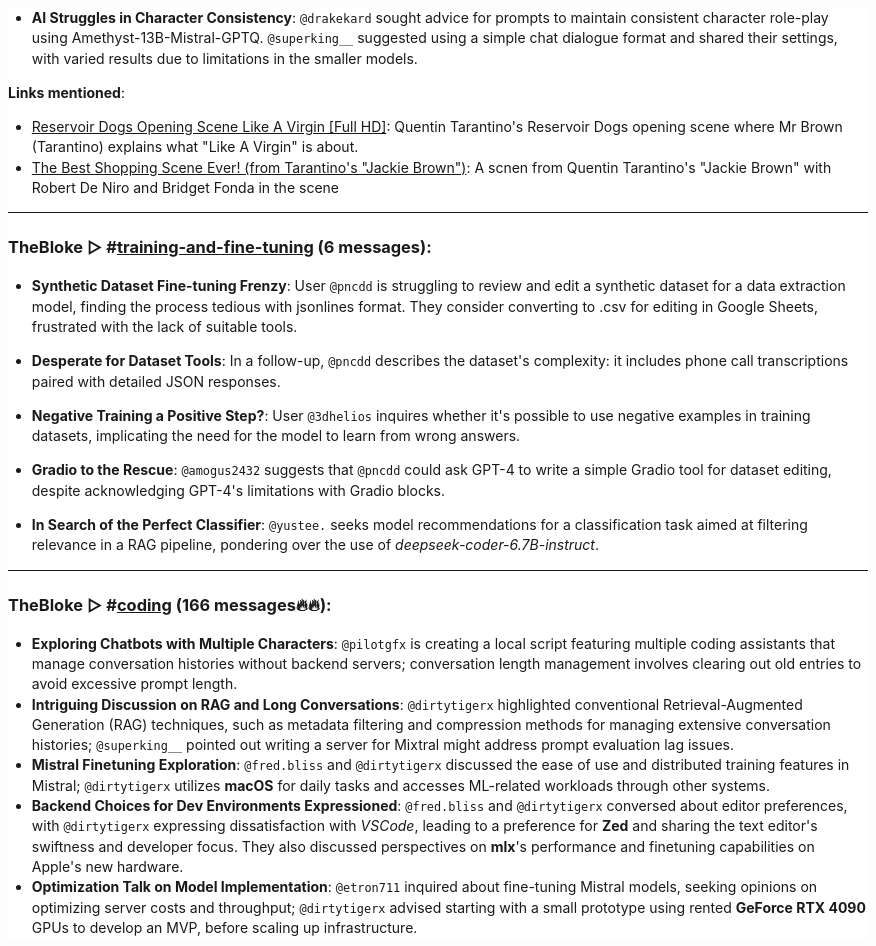 - **AI Struggles in Character Consistency**: `@drakekard` sought advice for prompts to maintain consistent character role-play using Amethyst-13B-Mistral-GPTQ. `@superking__` suggested using a simple chat dialogue format and shared their settings, with varied results due to limitations in the smaller models.

**Links mentioned**:

- [Reservoir Dogs Opening Scene Like A Virgin [Full HD]](https://www.youtube.com/watch?v=J782jBp_pW0): Quentin Tarantino&#39;s Reservoir Dogs opening scene where Mr Brown (Tarantino) explains what &quot;Like A Virgin&quot; is about.
- [The Best Shopping Scene Ever! (from  Tarantino&#39;s  &quot;Jackie Brown&quot;)](https://www.youtube.com/watch?v=kGXkYEe0NsA): A scnen from Quentin Tarantino&#39;s &quot;Jackie Brown&quot; with Robert De Niro and Bridget Fonda in the scene

  

---


### TheBloke ▷ #[training-and-fine-tuning](https://discord.com/channels/1111983596572520458/1112794268080283728/1209433294576287744) (6 messages): 

- **Synthetic Dataset Fine-tuning Frenzy**: User `@pncdd` is struggling to review and edit a synthetic dataset for a data extraction model, finding the process tedious with jsonlines format. They consider converting to .csv for editing in Google Sheets, frustrated with the lack of suitable tools.

- **Desperate for Dataset Tools**: In a follow-up, `@pncdd` describes the dataset's complexity: it includes phone call transcriptions paired with detailed JSON responses.

- **Negative Training a Positive Step?**: User `@3dhelios` inquires whether it's possible to use negative examples in training datasets, implicating the need for the model to learn from wrong answers.

- **Gradio to the Rescue**: `@amogus2432` suggests that `@pncdd` could ask GPT-4 to write a simple Gradio tool for dataset editing, despite acknowledging GPT-4's limitations with Gradio blocks.

- **In Search of the Perfect Classifier**: `@yustee.` seeks model recommendations for a classification task aimed at filtering relevance in a RAG pipeline, pondering over the use of *deepseek-coder-6.7B-instruct*.
  

---


### TheBloke ▷ #[coding](https://discord.com/channels/1111983596572520458/1112409939336503338/1209502243737440306) (166 messages🔥🔥): 

- **Exploring Chatbots with Multiple Characters**: `@pilotgfx` is creating a local script featuring multiple coding assistants that manage conversation histories without backend servers; conversation length management involves clearing out old entries to avoid excessive prompt length.
- **Intriguing Discussion on RAG and Long Conversations**: `@dirtytigerx` highlighted conventional Retrieval-Augmented Generation (RAG) techniques, such as metadata filtering and compression methods for managing extensive conversation histories; `@superking__` pointed out writing a server for Mixtral might address prompt evaluation lag issues.
- **Mistral Finetuning Exploration**: `@fred.bliss` and `@dirtytigerx` discussed the ease of use and distributed training features in Mistral; `@dirtytigerx` utilizes **macOS** for daily tasks and accesses ML-related workloads through other systems.
- **Backend Choices for Dev Environments Expressioned**: `@fred.bliss` and `@dirtytigerx` conversed about editor preferences, with `@dirtytigerx` expressing dissatisfaction with *VSCode*, leading to a preference for **Zed** and sharing the text editor's swiftness and developer focus. They also discussed perspectives on **mlx**'s performance and finetuning capabilities on Apple's new hardware.
- **Optimization Talk on Model Implementation**: `@etron711` inquired about fine-tuning Mistral models, seeking opinions on optimizing server costs and throughput; `@dirtytigerx` advised starting with a small prototype using rented **GeForce RTX 4090** GPUs to develop an MVP, before scaling up infrastructure.
